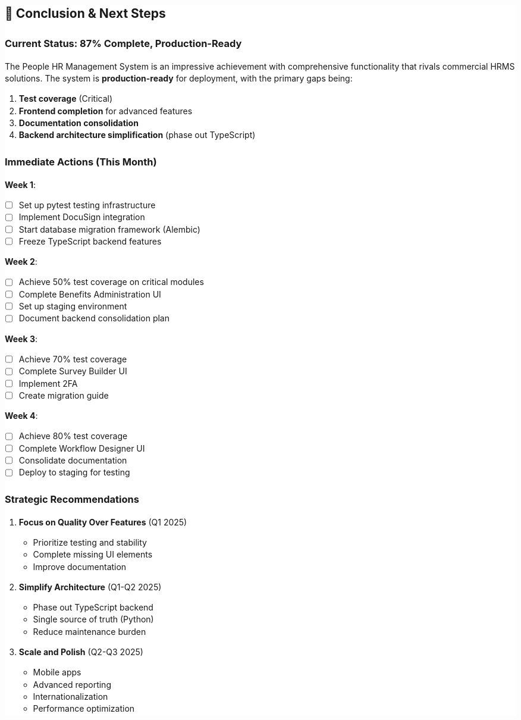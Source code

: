 
## 🏁 Conclusion & Next Steps

### Current Status: **87% Complete, Production-Ready**

The People HR Management System is an impressive achievement with comprehensive functionality that rivals commercial HRMS solutions. The system is **production-ready** for deployment, with the primary gaps being:

1. **Test coverage** (Critical)
2. **Frontend completion** for advanced features
3. **Documentation consolidation**
4. **Backend architecture simplification** (phase out TypeScript)

### Immediate Actions (This Month)

**Week 1**:
- [ ] Set up pytest testing infrastructure
- [ ] Implement DocuSign integration
- [ ] Start database migration framework (Alembic)
- [ ] Freeze TypeScript backend features

**Week 2**:
- [ ] Achieve 50% test coverage on critical modules
- [ ] Complete Benefits Administration UI
- [ ] Set up staging environment
- [ ] Document backend consolidation plan

**Week 3**:
- [ ] Achieve 70% test coverage
- [ ] Complete Survey Builder UI
- [ ] Implement 2FA
- [ ] Create migration guide

**Week 4**:
- [ ] Achieve 80% test coverage
- [ ] Complete Workflow Designer UI
- [ ] Consolidate documentation
- [ ] Deploy to staging for testing

### Strategic Recommendations

1. **Focus on Quality Over Features** (Q1 2025)
   - Prioritize testing and stability
   - Complete missing UI elements
   - Improve documentation

2. **Simplify Architecture** (Q1-Q2 2025)
   - Phase out TypeScript backend
   - Single source of truth (Python)
   - Reduce maintenance burden

3. **Scale and Polish** (Q2-Q3 2025)
   - Mobile apps
   - Advanced reporting
   - Internationalization
   - Performance optimization
